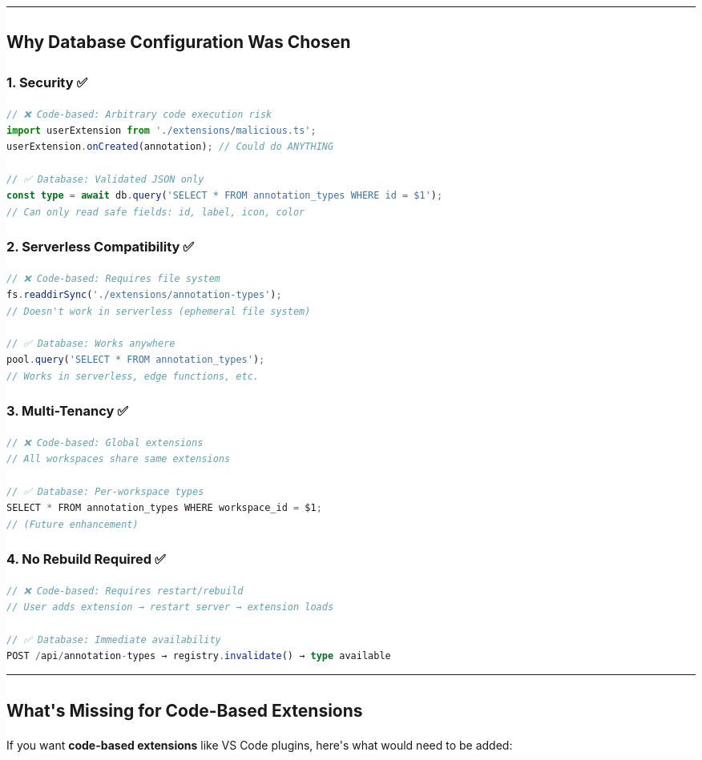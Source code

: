 
---

## Why Database Configuration Was Chosen

### 1. **Security** ✅
```typescript
// ❌ Code-based: Arbitrary code execution risk
import userExtension from './extensions/malicious.ts';
userExtension.onCreated(annotation); // Could do ANYTHING

// ✅ Database: Validated JSON only
const type = await db.query('SELECT * FROM annotation_types WHERE id = $1');
// Can only read safe fields: id, label, icon, color
```

### 2. **Serverless Compatibility** ✅
```typescript
// ❌ Code-based: Requires file system
fs.readdirSync('./extensions/annotation-types');
// Doesn't work in serverless (ephemeral file system)

// ✅ Database: Works anywhere
pool.query('SELECT * FROM annotation_types');
// Works in serverless, edge functions, etc.
```

### 3. **Multi-Tenancy** ✅
```typescript
// ❌ Code-based: Global extensions
// All workspaces share same extensions

// ✅ Database: Per-workspace types
SELECT * FROM annotation_types WHERE workspace_id = $1;
// (Future enhancement)
```

### 4. **No Rebuild Required** ✅
```typescript
// ❌ Code-based: Requires restart/rebuild
// User adds extension → restart server → extension loads

// ✅ Database: Immediate availability
POST /api/annotation-types → registry.invalidate() → type available
```

---

## What's Missing for Code-Based Extensions

If you want **code-based extensions** like VS Code plugins, here's what would need to be added:
